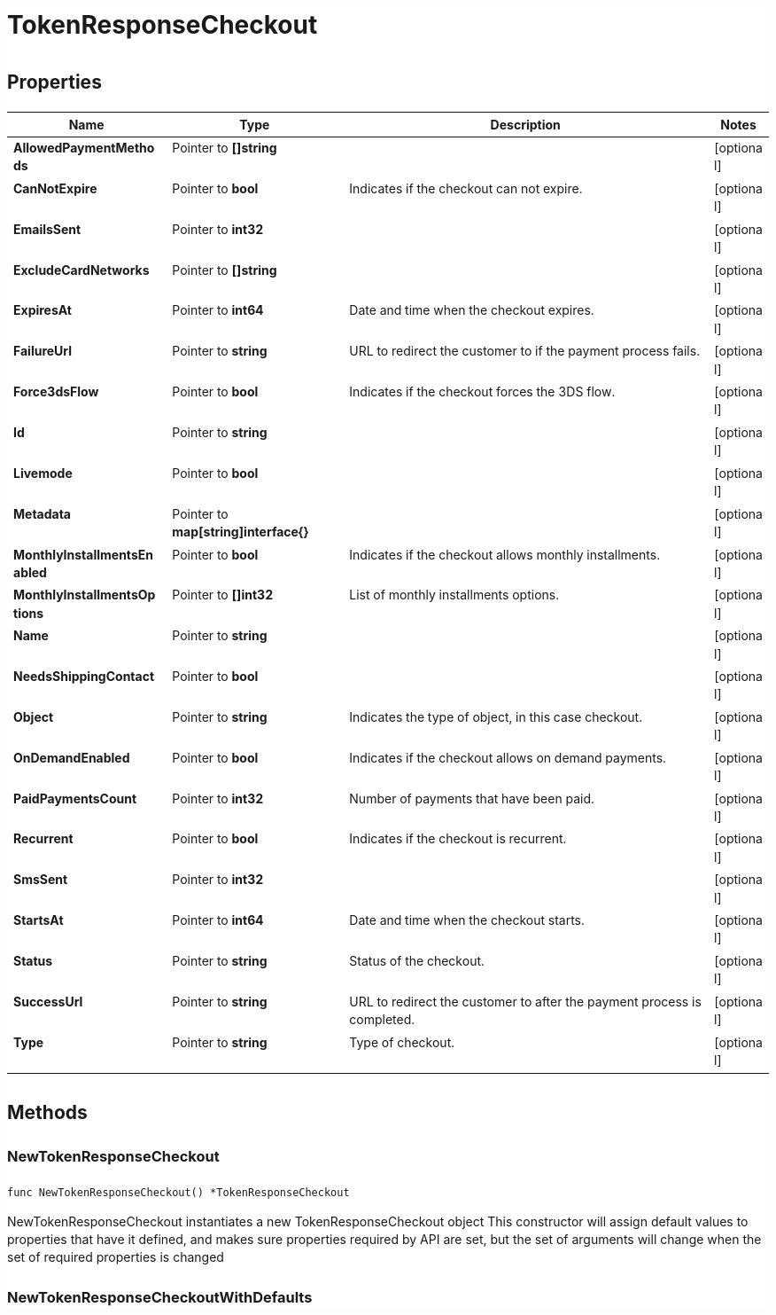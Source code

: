 # TokenResponseCheckout

## Properties

Name | Type | Description | Notes
------------ | ------------- | ------------- | -------------
**AllowedPaymentMethods** | Pointer to **[]string** |  | [optional] 
**CanNotExpire** | Pointer to **bool** | Indicates if the checkout can not expire. | [optional] 
**EmailsSent** | Pointer to **int32** |  | [optional] 
**ExcludeCardNetworks** | Pointer to **[]string** |  | [optional] 
**ExpiresAt** | Pointer to **int64** | Date and time when the checkout expires. | [optional] 
**FailureUrl** | Pointer to **string** | URL to redirect the customer to if the payment process fails. | [optional] 
**Force3dsFlow** | Pointer to **bool** | Indicates if the checkout forces the 3DS flow. | [optional] 
**Id** | Pointer to **string** |  | [optional] 
**Livemode** | Pointer to **bool** |  | [optional] 
**Metadata** | Pointer to **map[string]interface{}** |  | [optional] 
**MonthlyInstallmentsEnabled** | Pointer to **bool** | Indicates if the checkout allows monthly installments. | [optional] 
**MonthlyInstallmentsOptions** | Pointer to **[]int32** | List of monthly installments options. | [optional] 
**Name** | Pointer to **string** |  | [optional] 
**NeedsShippingContact** | Pointer to **bool** |  | [optional] 
**Object** | Pointer to **string** | Indicates the type of object, in this case checkout. | [optional] 
**OnDemandEnabled** | Pointer to **bool** | Indicates if the checkout allows on demand payments. | [optional] 
**PaidPaymentsCount** | Pointer to **int32** | Number of payments that have been paid. | [optional] 
**Recurrent** | Pointer to **bool** | Indicates if the checkout is recurrent. | [optional] 
**SmsSent** | Pointer to **int32** |  | [optional] 
**StartsAt** | Pointer to **int64** | Date and time when the checkout starts. | [optional] 
**Status** | Pointer to **string** | Status of the checkout. | [optional] 
**SuccessUrl** | Pointer to **string** | URL to redirect the customer to after the payment process is completed. | [optional] 
**Type** | Pointer to **string** | Type of checkout. | [optional] 

## Methods

### NewTokenResponseCheckout

`func NewTokenResponseCheckout() *TokenResponseCheckout`

NewTokenResponseCheckout instantiates a new TokenResponseCheckout object
This constructor will assign default values to properties that have it defined,
and makes sure properties required by API are set, but the set of arguments
will change when the set of required properties is changed

### NewTokenResponseCheckoutWithDefaults
